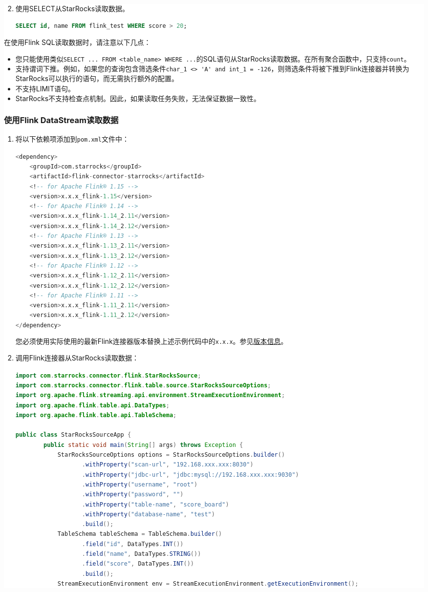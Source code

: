 2. 使用SELECT从StarRocks读取数据。

   ```SQL
   SELECT id, name FROM flink_test WHERE score > 20;
   ```

在使用Flink SQL读取数据时，请注意以下几点：

- 您只能使用类似`SELECT ... FROM <table_name> WHERE ...`的SQL语句从StarRocks读取数据。在所有聚合函数中，只支持`count`。
- 支持谓词下推。例如，如果您的查询包含筛选条件`char_1 <> 'A' and int_1 = -126`，则筛选条件将被下推到Flink连接器并转换为StarRocks可以执行的语句，而无需执行额外的配置。
- 不支持LIMIT语句。
- StarRocks不支持检查点机制。因此，如果读取任务失败，无法保证数据一致性。

### 使用Flink DataStream读取数据

1. 将以下依赖项添加到`pom.xml`文件中：

   ```SQL
   <dependency>
       <groupId>com.starrocks</groupId>
       <artifactId>flink-connector-starrocks</artifactId>
       <!-- for Apache Flink® 1.15 -->
       <version>x.x.x_flink-1.15</version>
       <!-- for Apache Flink® 1.14 -->
       <version>x.x.x_flink-1.14_2.11</version>
       <version>x.x.x_flink-1.14_2.12</version>
       <!-- for Apache Flink® 1.13 -->
       <version>x.x.x_flink-1.13_2.11</version>
       <version>x.x.x_flink-1.13_2.12</version>
       <!-- for Apache Flink® 1.12 -->
       <version>x.x.x_flink-1.12_2.11</version>
       <version>x.x.x_flink-1.12_2.12</version>
       <!-- for Apache Flink® 1.11 -->
       <version>x.x.x_flink-1.11_2.11</version>
       <version>x.x.x_flink-1.11_2.12</version>
   </dependency>
   ```

   您必须使用实际使用的最新Flink连接器版本替换上述示例代码中的`x.x.x`。参见[版本信息](https://search.maven.org/search?q=g:com.starrocks)。

2. 调用Flink连接器从StarRocks读取数据：

   ```JAVA
   import com.starrocks.connector.flink.StarRocksSource;
   import com.starrocks.connector.flink.table.source.StarRocksSourceOptions;
   import org.apache.flink.streaming.api.environment.StreamExecutionEnvironment;
   import org.apache.flink.table.api.DataTypes;
   import org.apache.flink.table.api.TableSchema;
   
   public class StarRocksSourceApp {
           public static void main(String[] args) throws Exception {
               StarRocksSourceOptions options = StarRocksSourceOptions.builder()
                      .withProperty("scan-url", "192.168.xxx.xxx:8030")
                      .withProperty("jdbc-url", "jdbc:mysql://192.168.xxx.xxx:9030")
                      .withProperty("username", "root")
                      .withProperty("password", "")
                      .withProperty("table-name", "score_board")
                      .withProperty("database-name", "test")
                      .build();
               TableSchema tableSchema = TableSchema.builder()
                      .field("id", DataTypes.INT())
                      .field("name", DataTypes.STRING())
                      .field("score", DataTypes.INT())
                      .build();
               StreamExecutionEnvironment env = StreamExecutionEnvironment.getExecutionEnvironment();
   ```